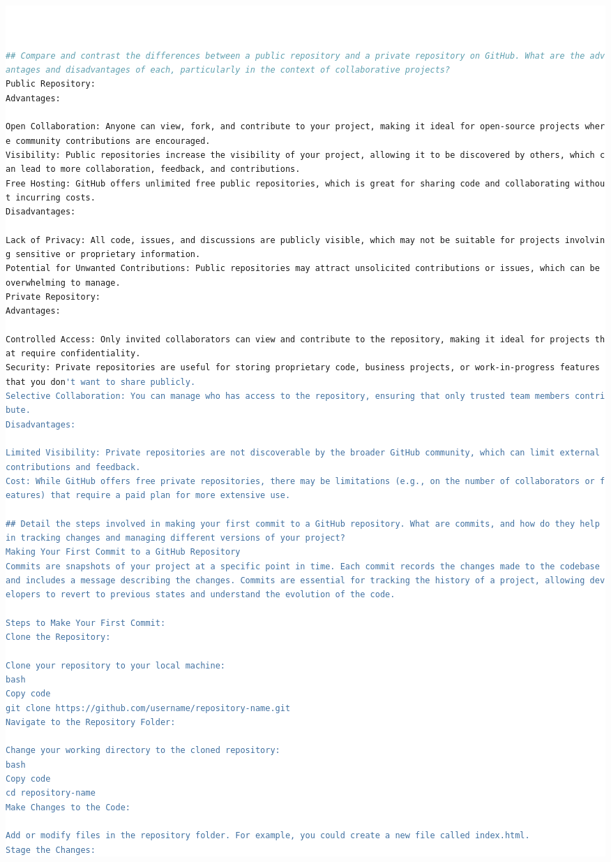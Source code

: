   ```bash



## Compare and contrast the differences between a public repository and a private repository on GitHub. What are the advantages and disadvantages of each, particularly in the context of collaborative projects?
Public Repository:
Advantages:

Open Collaboration: Anyone can view, fork, and contribute to your project, making it ideal for open-source projects where community contributions are encouraged.
Visibility: Public repositories increase the visibility of your project, allowing it to be discovered by others, which can lead to more collaboration, feedback, and contributions.
Free Hosting: GitHub offers unlimited free public repositories, which is great for sharing code and collaborating without incurring costs.
Disadvantages:

Lack of Privacy: All code, issues, and discussions are publicly visible, which may not be suitable for projects involving sensitive or proprietary information.
Potential for Unwanted Contributions: Public repositories may attract unsolicited contributions or issues, which can be overwhelming to manage.
Private Repository:
Advantages:

Controlled Access: Only invited collaborators can view and contribute to the repository, making it ideal for projects that require confidentiality.
Security: Private repositories are useful for storing proprietary code, business projects, or work-in-progress features that you don't want to share publicly.
Selective Collaboration: You can manage who has access to the repository, ensuring that only trusted team members contribute.
Disadvantages:

Limited Visibility: Private repositories are not discoverable by the broader GitHub community, which can limit external contributions and feedback.
Cost: While GitHub offers free private repositories, there may be limitations (e.g., on the number of collaborators or features) that require a paid plan for more extensive use.

## Detail the steps involved in making your first commit to a GitHub repository. What are commits, and how do they help in tracking changes and managing different versions of your project?
Making Your First Commit to a GitHub Repository
Commits are snapshots of your project at a specific point in time. Each commit records the changes made to the codebase and includes a message describing the changes. Commits are essential for tracking the history of a project, allowing developers to revert to previous states and understand the evolution of the code.

Steps to Make Your First Commit:
Clone the Repository:

Clone your repository to your local machine:
bash
Copy code
git clone https://github.com/username/repository-name.git
Navigate to the Repository Folder:

Change your working directory to the cloned repository:
bash
Copy code
cd repository-name
Make Changes to the Code:

Add or modify files in the repository folder. For example, you could create a new file called index.html.
Stage the Changes:
   ```